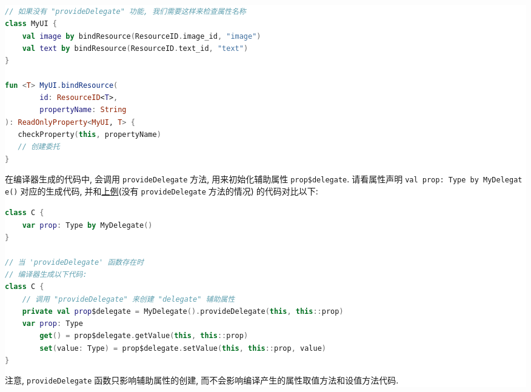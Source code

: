 ```kotlin
// 如果没有 "provideDelegate" 功能, 我们需要这样来检查属性名称
class MyUI {
    val image by bindResource(ResourceID.image_id, "image")
    val text by bindResource(ResourceID.text_id, "text")
}

fun <T> MyUI.bindResource(
        id: ResourceID<T>,
        propertyName: String
): ReadOnlyProperty<MyUI, T> {
   checkProperty(this, propertyName)
   // 创建委托
}
```

</div>

在编译器生成的代码中, 会调用 `provideDelegate` 方法, 用来初始化辅助属性 `prop$delegate`.
请看属性声明 `val prop: Type by MyDelegate()` 对应的生成代码, 并和[上例](delegated-properties.html#translation-rules)(没有 `provideDelegate` 方法的情况) 的代码对比以下:

<div class="sample" markdown="1" theme="idea" data-highlight-only auto-indent="false">

```kotlin
class C {
    var prop: Type by MyDelegate()
}

// 当 'provideDelegate' 函数存在时
// 编译器生成以下代码:
class C {
    // 调用 "provideDelegate" 来创建 "delegate" 辅助属性
    private val prop$delegate = MyDelegate().provideDelegate(this, this::prop)
    var prop: Type
        get() = prop$delegate.getValue(this, this::prop)
        set(value: Type) = prop$delegate.setValue(this, this::prop, value)
}
```

</div>

注意, `provideDelegate` 函数只影响辅助属性的创建, 而不会影响编译产生的属性取值方法和设值方法代码.
